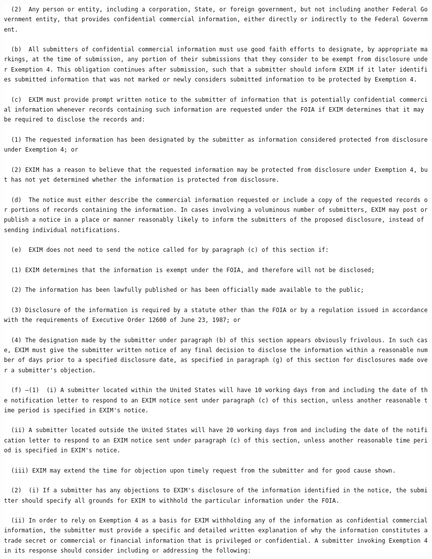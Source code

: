       (2)  Any person or entity, including a corporation, State, or foreign government, but not including another Federal Government entity, that provides confidential commercial information, either directly or indirectly to the Federal Government.

      (b)  All submitters of confidential commercial information must use good faith efforts to designate, by appropriate markings, at the time of submission, any portion of their submissions that they consider to be exempt from disclosure under Exemption 4. This obligation continues after submission, such that a submitter should inform EXIM if it later identifies submitted information that was not marked or newly considers submitted information to be protected by Exemption 4.

      (c)  EXIM must provide prompt written notice to the submitter of information that is potentially confidential commercial information whenever records containing such information are requested under the FOIA if EXIM determines that it may be required to disclose the records and:

      (1) The requested information has been designated by the submitter as information considered protected from disclosure under Exemption 4; or

      (2) EXIM has a reason to believe that the requested information may be protected from disclosure under Exemption 4, but has not yet determined whether the information is protected from disclosure.

      (d)  The notice must either describe the commercial information requested or include a copy of the requested records or portions of records containing the information. In cases involving a voluminous number of submitters, EXIM may post or publish a notice in a place or manner reasonably likely to inform the submitters of the proposed disclosure, instead of sending individual notifications.

      (e)  EXIM does not need to send the notice called for by paragraph (c) of this section if:

      (1) EXIM determines that the information is exempt under the FOIA, and therefore will not be disclosed;

      (2) The information has been lawfully published or has been officially made available to the public;

      (3) Disclosure of the information is required by a statute other than the FOIA or by a regulation issued in accordance with the requirements of Executive Order 12600 of June 23, 1987; or

      (4) The designation made by the submitter under paragraph (b) of this section appears obviously frivolous. In such case, EXIM must give the submitter written notice of any final decision to disclose the information within a reasonable number of days prior to a specified disclosure date, as specified in paragraph (g) of this section for disclosures made over a submitter's objection.

      (f) —(1)  (i) A submitter located within the United States will have 10 working days from and including the date of the notification letter to respond to an EXIM notice sent under paragraph (c) of this section, unless another reasonable time period is specified in EXIM's notice.

      (ii) A submitter located outside the United States will have 20 working days from and including the date of the notification letter to respond to an EXIM notice sent under paragraph (c) of this section, unless another reasonable time period is specified in EXIM's notice.

      (iii) EXIM may extend the time for objection upon timely request from the submitter and for good cause shown.

      (2)  (i) If a submitter has any objections to EXIM's disclosure of the information identified in the notice, the submitter should specify all grounds for EXIM to withhold the particular information under the FOIA.

      (ii) In order to rely on Exemption 4 as a basis for EXIM withholding any of the information as confidential commercial information, the submitter must provide a specific and detailed written explanation of why the information constitutes a trade secret or commercial or financial information that is privileged or confidential. A submitter invoking Exemption 4 in its response should consider including or addressing the following:
